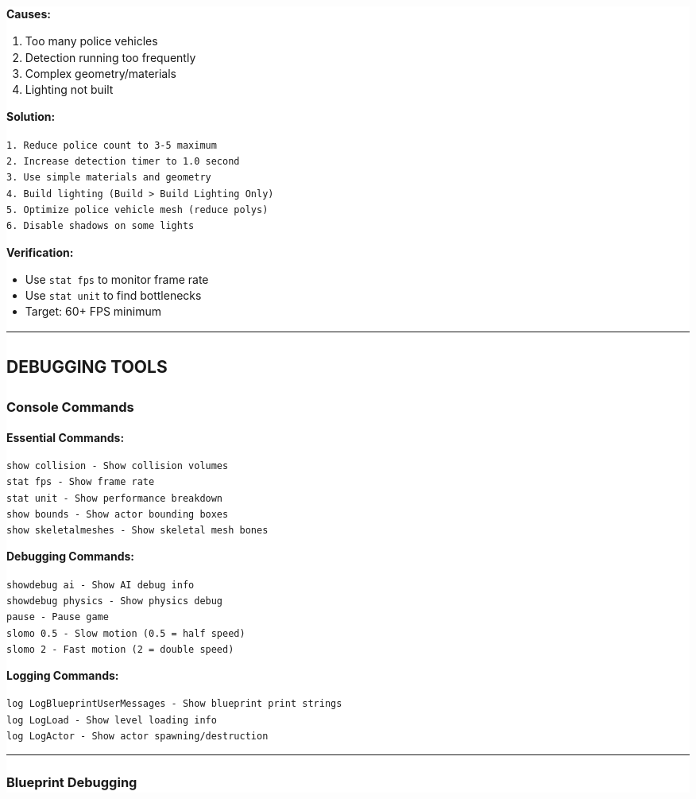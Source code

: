 **Causes:**
1. Too many police vehicles
2. Detection running too frequently
3. Complex geometry/materials
4. Lighting not built

**Solution:**
```
1. Reduce police count to 3-5 maximum
2. Increase detection timer to 1.0 second
3. Use simple materials and geometry
4. Build lighting (Build > Build Lighting Only)
5. Optimize police vehicle mesh (reduce polys)
6. Disable shadows on some lights
```

**Verification:**
- Use `stat fps` to monitor frame rate
- Use `stat unit` to find bottlenecks
- Target: 60+ FPS minimum

---

## DEBUGGING TOOLS

### Console Commands

**Essential Commands:**
```
show collision - Show collision volumes
stat fps - Show frame rate
stat unit - Show performance breakdown
show bounds - Show actor bounding boxes
show skeletalmeshes - Show skeletal mesh bones
```

**Debugging Commands:**
```
showdebug ai - Show AI debug info
showdebug physics - Show physics debug
pause - Pause game
slomo 0.5 - Slow motion (0.5 = half speed)
slomo 2 - Fast motion (2 = double speed)
```

**Logging Commands:**
```
log LogBlueprintUserMessages - Show blueprint print strings
log LogLoad - Show level loading info
log LogActor - Show actor spawning/destruction
```

---

### Blueprint Debugging
